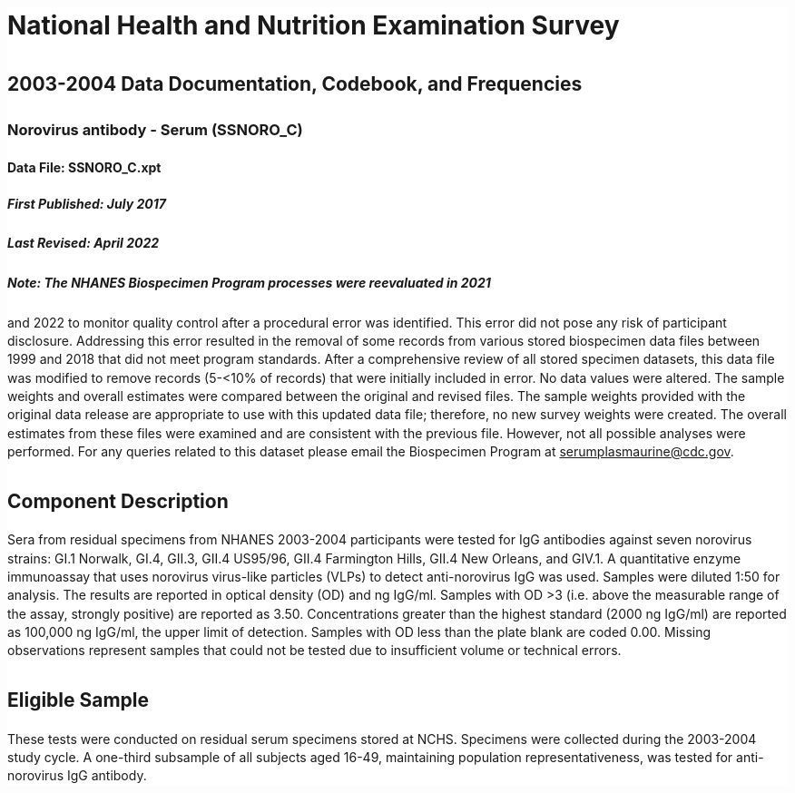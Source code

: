# National Health and Nutrition Examination Survey

## 2003-2004 Data Documentation, Codebook, and Frequencies

### Norovirus antibody - Serum (SSNORO_C)

####  Data File: SSNORO_C.xpt

##### First Published: July 2017

##### Last Revised: April 2022

##### Note: The NHANES Biospecimen Program processes were reevaluated in 2021
and 2022 to monitor quality control after a procedural error was identified.
This error did not pose any risk of participant disclosure. Addressing this
error resulted in the removal of some records from various stored biospecimen
data files between 1999 and 2018 that did not meet program standards. After a
comprehensive review of all stored specimen datasets, this data file was
modified to remove records (5-<10% of records) that were initially included in
error. No data values were altered. The sample weights and overall estimates
were compared between the original and revised files. The sample weights
provided with the original data release are appropriate to use with this
updated data file; therefore, no new survey weights were created. The overall
estimates from these files were examined and are consistent with the previous
file. However, not all possible analyses were performed. For any queries
related to this dataset please email the Biospecimen Program at
serumplasmaurine@cdc.gov.

## Component Description

Sera from residual specimens from NHANES 2003-2004 participants were tested
for IgG antibodies against seven norovirus strains: GI.1 Norwalk, GI.4, GII.3,
GII.4 US95/96, GII.4 Farmington Hills, GII.4 New Orleans, and GIV.1. A
quantitative enzyme immunoassay that uses norovirus virus-like particles
(VLPs) to detect anti-norovirus IgG was used. Samples were diluted 1:50 for
analysis. The results are reported in optical density (OD) and ng IgG/ml.
Samples with OD >3 (i.e. above the measurable range of the assay, strongly
positive) are reported as 3.50. Concentrations greater than the highest
standard (2000 ng IgG/ml) are reported as 100,000 ng IgG/ml, the upper limit
of detection. Samples with OD less than the plate blank are coded 0.00.
Missing observations represent samples that could not be tested due to
insufficient volume or technical errors.

## Eligible Sample

These tests were conducted on residual serum specimens stored at NCHS.
Specimens were collected during the 2003-2004 study cycle. A one-third
subsample of all subjects aged 16-49, maintaining population
representativeness, was tested for anti-norovirus IgG antibody.
